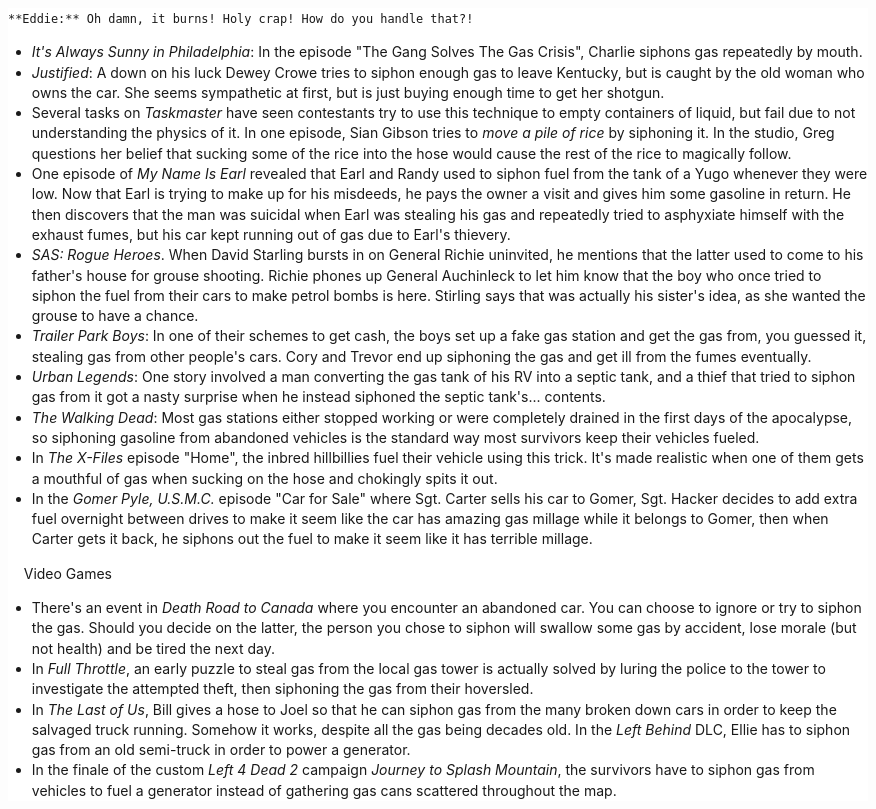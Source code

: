     **Eddie:** Oh damn, it burns! Holy crap! How do you handle that?!
    
-   _It's Always Sunny in Philadelphia_: In the episode "The Gang Solves The Gas Crisis", Charlie siphons gas repeatedly by mouth.
-   _Justified_: A down on his luck Dewey Crowe tries to siphon enough gas to leave Kentucky, but is caught by the old woman who owns the car. She seems sympathetic at first, but is just buying enough time to get her shotgun.
-   Several tasks on _Taskmaster_ have seen contestants try to use this technique to empty containers of liquid, but fail due to not understanding the physics of it. In one episode, Sian Gibson tries to _move a pile of rice_ by siphoning it. In the studio, Greg questions her belief that sucking some of the rice into the hose would cause the rest of the rice to magically follow.
-   One episode of _My Name Is Earl_ revealed that Earl and Randy used to siphon fuel from the tank of a Yugo whenever they were low. Now that Earl is trying to make up for his misdeeds, he pays the owner a visit and gives him some gasoline in return. He then discovers that the man was suicidal when Earl was stealing his gas and repeatedly tried to asphyxiate himself with the exhaust fumes, but his car kept running out of gas due to Earl's thievery.
-   _SAS: Rogue Heroes_. When David Starling bursts in on General Richie uninvited, he mentions that the latter used to come to his father's house for grouse shooting. Richie phones up General Auchinleck to let him know that the boy who once tried to siphon the fuel from their cars to make petrol bombs is here. Stirling says that was actually his sister's idea, as she wanted the grouse to have a chance.
-   _Trailer Park Boys_: In one of their schemes to get cash, the boys set up a fake gas station and get the gas from, you guessed it, stealing gas from other people's cars. Cory and Trevor end up siphoning the gas and get ill from the fumes eventually.
-   _Urban Legends_: One story involved a man converting the gas tank of his RV into a septic tank, and a thief that tried to siphon gas from it got a nasty surprise when he instead siphoned the septic tank's... contents.
-   _The Walking Dead_: Most gas stations either stopped working or were completely drained in the first days of the apocalypse, so siphoning gasoline from abandoned vehicles is the standard way most survivors keep their vehicles fueled.
-   In _The X-Files_ episode "Home", the inbred hillbillies fuel their vehicle using this trick. It's made realistic when one of them gets a mouthful of gas when sucking on the hose and chokingly spits it out.
-   In the _Gomer Pyle, U.S.M.C._ episode "Car for Sale" where Sgt. Carter sells his car to Gomer, Sgt. Hacker decides to add extra fuel overnight between drives to make it seem like the car has amazing gas millage while it belongs to Gomer, then when Carter gets it back, he siphons out the fuel to make it seem like it has terrible millage.

    Video Games 

-   There's an event in _Death Road to Canada_ where you encounter an abandoned car. You can choose to ignore or try to siphon the gas. Should you decide on the latter, the person you chose to siphon will swallow some gas by accident, lose morale (but not health) and be tired the next day.
-   In _Full Throttle_, an early puzzle to steal gas from the local gas tower is actually solved by luring the police to the tower to investigate the attempted theft, then siphoning the gas from their hoversled.
-   In _The Last of Us_, Bill gives a hose to Joel so that he can siphon gas from the many broken down cars in order to keep the salvaged truck running. Somehow it works, despite all the gas being decades old. In the _Left Behind_ DLC, Ellie has to siphon gas from an old semi-truck in order to power a generator.
-   In the finale of the custom _Left 4 Dead 2_ campaign _Journey to Splash Mountain_, the survivors have to siphon gas from vehicles to fuel a generator instead of gathering gas cans scattered throughout the map.
